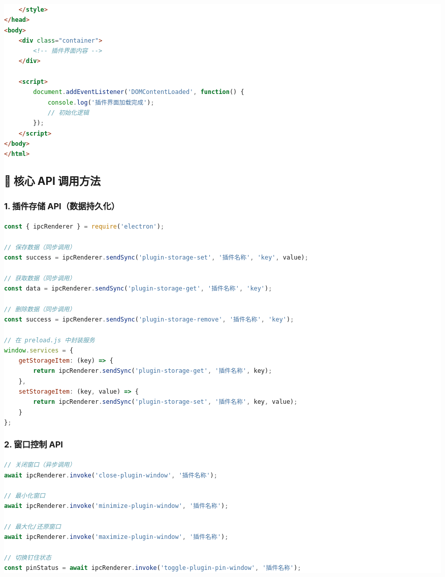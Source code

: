 ```html
    </style>
</head>
<body>
    <div class="container">
        <!-- 插件界面内容 -->
    </div>
    
    <script>
        document.addEventListener('DOMContentLoaded', function() {
            console.log('插件界面加载完成');
            // 初始化逻辑
        });
    </script>
</body>
</html>
```

## 📡 核心 API 调用方法

### 1. 插件存储 API（数据持久化）

```javascript
const { ipcRenderer } = require('electron');

// 保存数据（同步调用）
const success = ipcRenderer.sendSync('plugin-storage-set', '插件名称', 'key', value);

// 获取数据（同步调用）
const data = ipcRenderer.sendSync('plugin-storage-get', '插件名称', 'key');

// 删除数据（同步调用）
const success = ipcRenderer.sendSync('plugin-storage-remove', '插件名称', 'key');

// 在 preload.js 中封装服务
window.services = {
    getStorageItem: (key) => {
        return ipcRenderer.sendSync('plugin-storage-get', '插件名称', key);
    },
    setStorageItem: (key, value) => {
        return ipcRenderer.sendSync('plugin-storage-set', '插件名称', key, value);
    }
};
```

### 2. 窗口控制 API

```javascript
// 关闭窗口（异步调用）
await ipcRenderer.invoke('close-plugin-window', '插件名称');

// 最小化窗口
await ipcRenderer.invoke('minimize-plugin-window', '插件名称');

// 最大化/还原窗口
await ipcRenderer.invoke('maximize-plugin-window', '插件名称');

// 切换钉住状态
const pinStatus = await ipcRenderer.invoke('toggle-plugin-pin-window', '插件名称');
```
